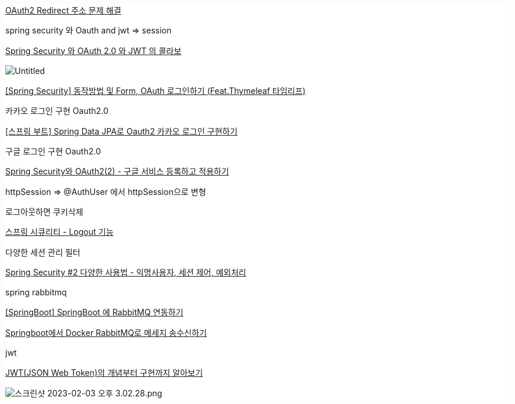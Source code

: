 [OAuth2 Redirect 주소 문제 해결](https://shanepark.tistory.com/386)

spring security 와 Oauth and jwt ⇒ session

[Spring Security 와 OAuth 2.0 와 JWT 의 콜라보](https://velog.io/@tmdgh0221/Spring-Security-%EC%99%80-OAuth-2.0-%EC%99%80-JWT-%EC%9D%98-%EC%BD%9C%EB%9D%BC%EB%B3%B4)

![Untitled](https://s3-us-west-2.amazonaws.com/secure.notion-static.com/fad35f50-89bd-48a5-b17a-2dd6121e57ae/Untitled.png)

[[Spring Security] 동작방법 및 Form, OAuth 로그인하기 (Feat.Thymeleaf 타임리프)](https://lotuus.tistory.com/78)

카카오 로그인 구현 Oauth2.0

[[스프링 부트] Spring Data JPA로 Oauth2 카카오 로그인 구현하기](https://hyunipad.tistory.com/126)

구글 로그인 구현 Oauth2.0

[Spring Security와 OAuth2(2) - 구글 서비스 등록하고 적용하기](https://velog.io/@shawnhansh/Spring-Security%EC%99%80-OAuth22-%EA%B5%AC%EA%B8%80-%EC%84%9C%EB%B9%84%EC%8A%A4-%EB%93%B1%EB%A1%9D%ED%95%98%EA%B3%A0-%EC%A0%81%EC%9A%A9%ED%95%98%EA%B8%B0)

httpSession ⇒ @AuthUser 에서 httpSession으로 변형

[](https://coding-nyan.tistory.com/127)

로그아웃하면 쿠키삭제

[스프링 시큐리티 - Logout 기능](https://velog.io/@gmtmoney2357/%EC%8A%A4%ED%94%84%EB%A7%81-%EC%8B%9C%ED%81%90%EB%A6%AC%ED%8B%B0-Logout-%EA%B8%B0%EB%8A%A5)

다양한 세션 관리 필터

[Spring Security #2 다양한 사용법 - 익명사용자, 세션 제어, 예외처리](https://jiwondev.tistory.com/245)

spring rabbitmq

[[SpringBoot] SpringBoot 에 RabbitMQ 연동하기](https://chamggae.tistory.com/164)

[Springboot에서 Docker RabbitMQ로 메세지 송수신하기](https://it-techtree.tistory.com/entry/messaging-with-rabbitMQ-in-springBoot)

jwt

[JWT(JSON Web Token)의 개념부터 구현까지 알아보기](https://pronist.dev/143)

![스크린샷 2023-02-03 오후 3.02.28.png](https://s3-us-west-2.amazonaws.com/secure.notion-static.com/7b7fdb1d-2842-4452-8168-b15fe64f22d0/%E1%84%89%E1%85%B3%E1%84%8F%E1%85%B3%E1%84%85%E1%85%B5%E1%86%AB%E1%84%89%E1%85%A3%E1%86%BA_2023-02-03_%E1%84%8B%E1%85%A9%E1%84%92%E1%85%AE_3.02.28.png)